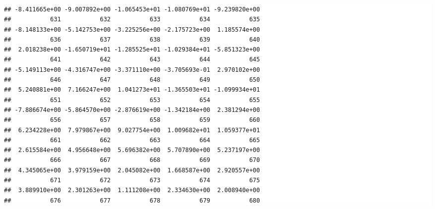     ## -8.411665e+00 -9.007892e+00 -1.065453e+01 -1.080769e+01 -9.239820e+00 
    ##           631           632           633           634           635 
    ## -8.148133e+00 -5.142753e+00 -3.225256e+00 -2.175723e+00  1.185574e+00 
    ##           636           637           638           639           640 
    ##  2.018238e+00 -1.650719e+01 -1.285525e+01 -1.029384e+01 -5.851323e+00 
    ##           641           642           643           644           645 
    ## -5.149113e+00 -4.316747e+00 -3.371110e+00 -3.705693e-01  2.970102e+00 
    ##           646           647           648           649           650 
    ##  5.240881e+00  7.166247e+00  1.041273e+01 -1.365503e+01 -1.099934e+01 
    ##           651           652           653           654           655 
    ## -7.886674e+00 -5.864570e+00 -2.876619e+00 -1.342184e+00  2.381294e+00 
    ##           656           657           658           659           660 
    ##  6.234228e+00  7.979867e+00  9.027754e+00  1.009682e+01  1.059377e+01 
    ##           661           662           663           664           665 
    ##  2.615584e+00  4.956648e+00  5.696382e+00  5.707890e+00  5.237197e+00 
    ##           666           667           668           669           670 
    ##  4.345065e+00  3.979159e+00  2.045082e+00  1.668587e+00  2.920557e+00 
    ##           671           672           673           674           675 
    ##  3.889910e+00  2.301263e+00  1.111208e+00  2.334630e+00  2.008940e+00 
    ##           676           677           678           679           680 